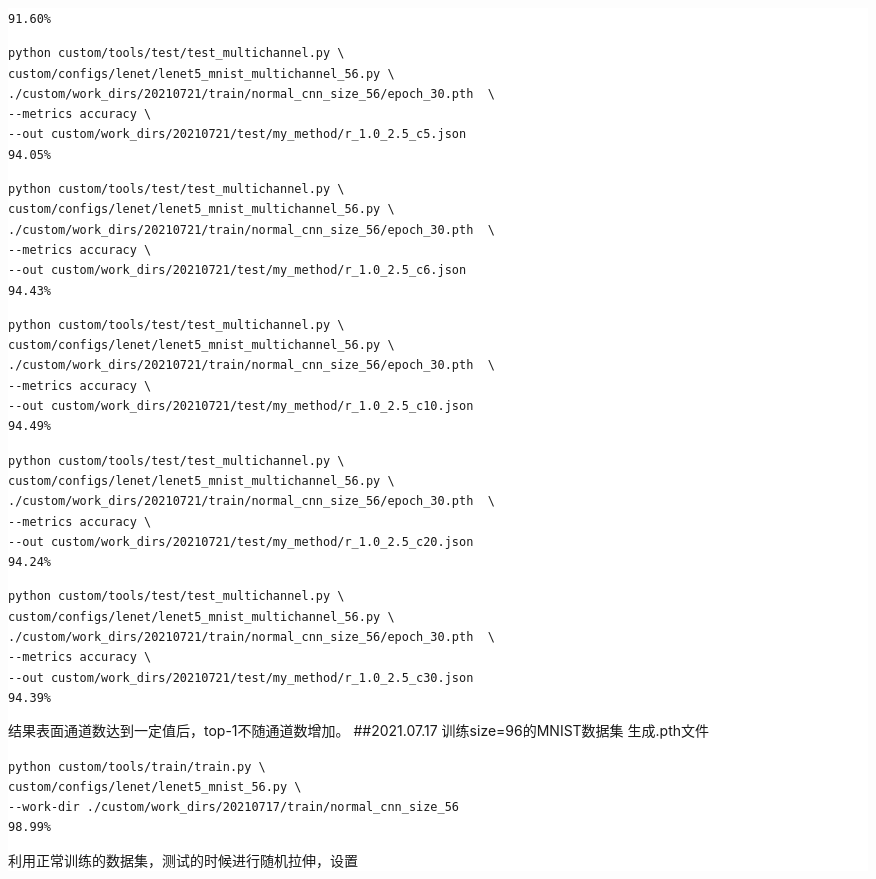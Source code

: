```shell
91.60%
```
```shell
python custom/tools/test/test_multichannel.py \
custom/configs/lenet/lenet5_mnist_multichannel_56.py \
./custom/work_dirs/20210721/train/normal_cnn_size_56/epoch_30.pth  \
--metrics accuracy \
--out custom/work_dirs/20210721/test/my_method/r_1.0_2.5_c5.json 
94.05% 
```
```shell
python custom/tools/test/test_multichannel.py \
custom/configs/lenet/lenet5_mnist_multichannel_56.py \
./custom/work_dirs/20210721/train/normal_cnn_size_56/epoch_30.pth  \
--metrics accuracy \
--out custom/work_dirs/20210721/test/my_method/r_1.0_2.5_c6.json 
94.43%
```
```shell
python custom/tools/test/test_multichannel.py \
custom/configs/lenet/lenet5_mnist_multichannel_56.py \
./custom/work_dirs/20210721/train/normal_cnn_size_56/epoch_30.pth  \
--metrics accuracy \
--out custom/work_dirs/20210721/test/my_method/r_1.0_2.5_c10.json 
94.49% 
```
```shell
python custom/tools/test/test_multichannel.py \
custom/configs/lenet/lenet5_mnist_multichannel_56.py \
./custom/work_dirs/20210721/train/normal_cnn_size_56/epoch_30.pth  \
--metrics accuracy \
--out custom/work_dirs/20210721/test/my_method/r_1.0_2.5_c20.json 
94.24%
```
```shell
python custom/tools/test/test_multichannel.py \
custom/configs/lenet/lenet5_mnist_multichannel_56.py \
./custom/work_dirs/20210721/train/normal_cnn_size_56/epoch_30.pth  \
--metrics accuracy \
--out custom/work_dirs/20210721/test/my_method/r_1.0_2.5_c30.json 
94.39% 
```
结果表面通道数达到一定值后，top-1不随通道数增加。
##2021.07.17
训练size=96的MNIST数据集 生成.pth文件 
```shell
python custom/tools/train/train.py \
custom/configs/lenet/lenet5_mnist_56.py \
--work-dir ./custom/work_dirs/20210717/train/normal_cnn_size_56
98.99%
```
利用正常训练的数据集，测试的时候进行随机拉伸，设置
